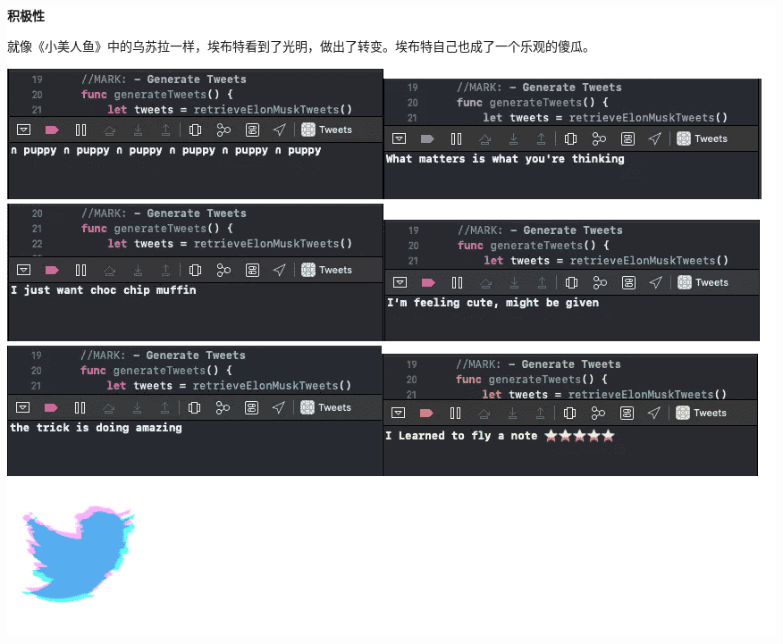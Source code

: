 **积极性**

就像《小美人鱼》中的乌苏拉一样，埃布特看到了光明，做出了转变。埃布特自己也成了一个乐观的傻瓜。

![](img/328f54ec01b7ae4b9a0c312d2aed8ed9.png)![](img/00a359d90f582428bf765f92a5c8dd62.png)![](img/71bd18dc828e9fd9bdf6c85c32a3c2f4.png)![](img/fdb00091aa06df0c22ec00cf8258d21d.png)![](img/a5829247980fe2f0954eb31490ca2810.png)![](img/4285983566e76ac7d3b6581e4ff0dfa9.png)![](img/2b6077b944b919ac23d7808e88f79e2d.png)
